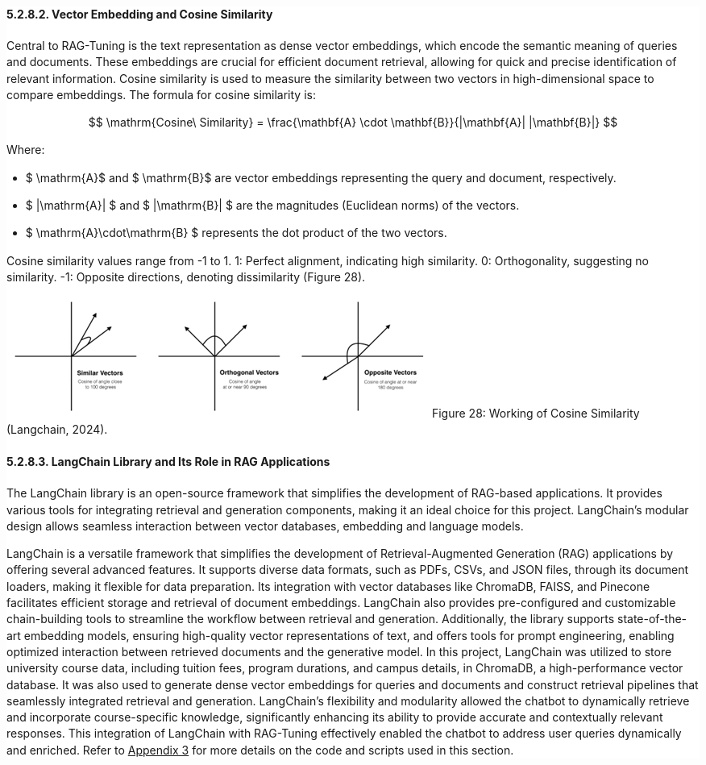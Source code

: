 #### 5.2.8.2. Vector Embedding and Cosine Similarity
Central to RAG-Tuning is the text representation as dense vector embeddings, which encode the semantic meaning of queries and documents. These embeddings are crucial for efficient document retrieval, allowing for quick and precise identification of relevant information.
Cosine similarity is used to measure the similarity between two vectors in high-dimensional space to compare embeddings. The formula for cosine similarity is:


$$
\mathrm{Cosine\ Similarity} = \frac{\mathbf{A} \cdot \mathbf{B}}{|\mathbf{A}| |\mathbf{B}|}
$$

Where:
- $ \mathrm{A}$ and $ \mathrm{B}$  are vector embeddings representing the query and document, respectively.

- $ |\mathrm{A}| $ and $ |\mathrm{B}| $ are the magnitudes (Euclidean norms) of the vectors.

- $ \mathrm{A}\cdot\mathrm{B} $ represents the dot product of the two vectors.

Cosine similarity values range from -1 to 1. 1: Perfect alignment, indicating high similarity. 0: Orthogonality, suggesting no similarity. -1: Opposite directions, denoting dissimilarity (Figure 28).

![fig28](/images/research/d1-28.png)
Figure 28: Working of Cosine Similarity (Langchain, 2024).

#### 5.2.8.3. LangChain Library and Its Role in RAG Applications
The LangChain library is an open-source framework that simplifies the development of RAG-based applications. It provides various tools for integrating retrieval and generation components, making it an ideal choice for this project. LangChain’s modular design allows seamless interaction between vector databases, embedding and language models.

LangChain is a versatile framework that simplifies the development of Retrieval-Augmented Generation (RAG) applications by offering several advanced features. It supports diverse data formats, such as PDFs, CSVs, and JSON files, through its document loaders, making it flexible for data preparation. Its integration with vector databases like ChromaDB, FAISS, and Pinecone facilitates efficient storage and retrieval of document embeddings. LangChain also provides pre-configured and customizable chain-building tools to streamline the workflow between retrieval and generation. Additionally, the library supports state-of-the-art embedding models, ensuring high-quality vector representations of text, and offers tools for prompt engineering, enabling optimized interaction between retrieved documents and the generative model. In this project, LangChain was utilized to store university course data, including tuition fees, program durations, and campus details, in ChromaDB, a high-performance vector database. It was also used to generate dense vector embeddings for queries and documents and construct retrieval pipelines that seamlessly integrated retrieval and generation. LangChain’s flexibility and modularity allowed the chatbot to dynamically retrieve and incorporate course-specific knowledge, significantly enhancing its ability to provide accurate and contextually relevant responses. This integration of LangChain with RAG-Tuning effectively enabled the chatbot to address user queries dynamically and enriched. Refer to [Appendix 3](#appendix-3-dataset-and-codebase) for more details on the code and scripts used in this section. 
